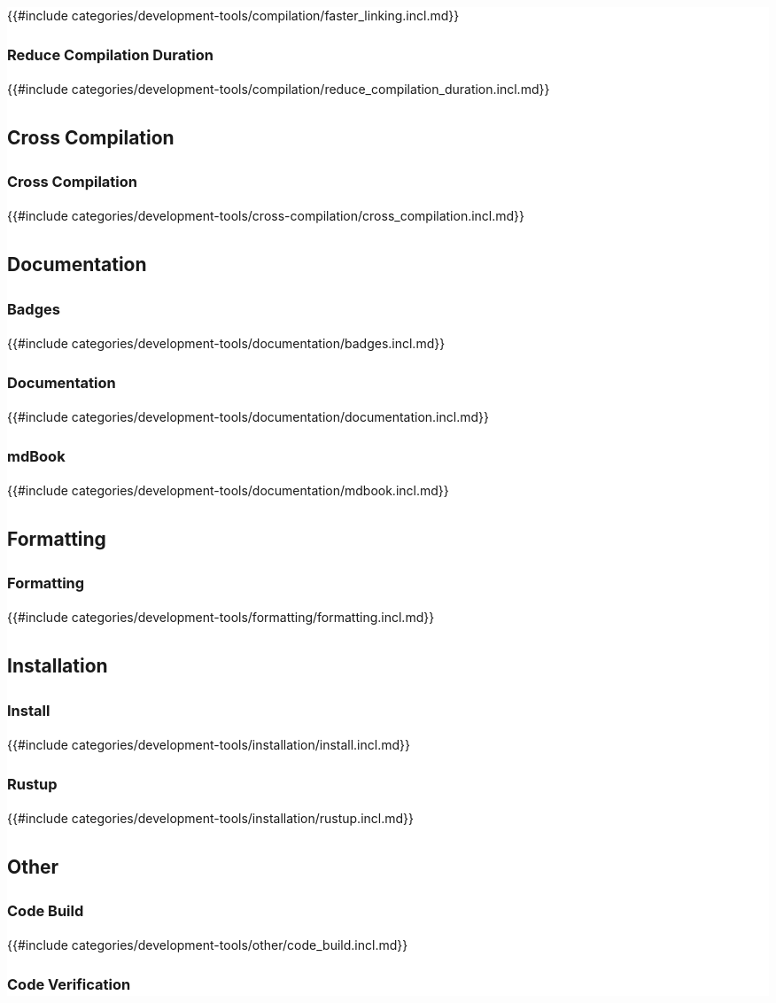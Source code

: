{{#include categories/development-tools/compilation/faster_linking.incl.md}}

### Reduce Compilation Duration

{{#include categories/development-tools/compilation/reduce_compilation_duration.incl.md}}

## Cross Compilation

### Cross Compilation

{{#include categories/development-tools/cross-compilation/cross_compilation.incl.md}}

## Documentation

### Badges

{{#include categories/development-tools/documentation/badges.incl.md}}

### Documentation

{{#include categories/development-tools/documentation/documentation.incl.md}}

### mdBook

{{#include categories/development-tools/documentation/mdbook.incl.md}}

## Formatting

### Formatting

{{#include categories/development-tools/formatting/formatting.incl.md}}

## Installation

### Install

{{#include categories/development-tools/installation/install.incl.md}}

### Rustup

{{#include categories/development-tools/installation/rustup.incl.md}}

## Other

### Code Build

{{#include categories/development-tools/other/code_build.incl.md}}

### Code Verification
